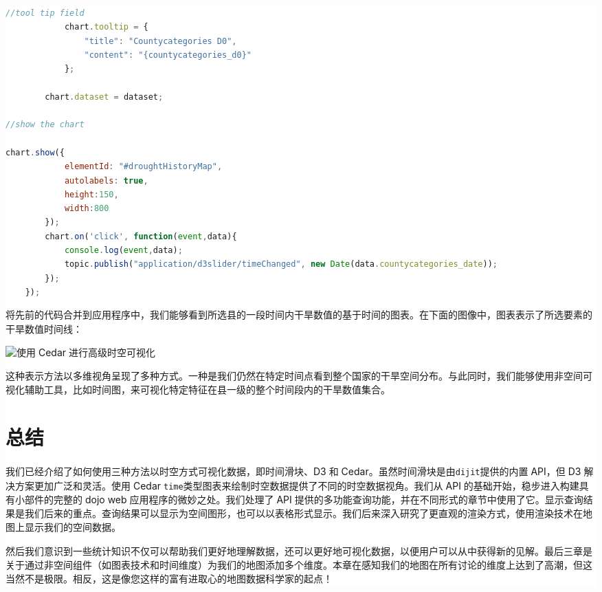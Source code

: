 ```js
//tool tip field
            chart.tooltip = {
                "title": "Countycategories D0",
                "content": "{countycategories_d0}"
            };

        chart.dataset = dataset;

//show the chart

chart.show({
            elementId: "#droughtHistoryMap",
            autolabels: true,
            height:150,
            width:800
        });
        chart.on('click', function(event,data){
            console.log(event,data);
            topic.publish("application/d3slider/timeChanged", new Date(data.countycategories_date));
        });
    });
```

将先前的代码合并到应用程序中，我们能够看到所选县的一段时间内干旱数值的基于时间的图表。在下面的图像中，图表表示了所选要素的干旱数值时间线：

![使用 Cedar 进行高级时空可视化](https://github.com/OpenDocCN/freelearn-js-zh/raw/master/docs/arcgis-js-dev-ex/img/B04959_09_09.jpg)

这种表示方法以多维视角呈现了多种方式。一种是我们仍然在特定时间点看到整个国家的干旱空间分布。与此同时，我们能够使用非空间可视化辅助工具，比如时间图，来可视化特定特征在县一级的整个时间段内的干旱数值集合。

# 总结

我们已经介绍了如何使用三种方法以时空方式可视化数据，即时间滑块、D3 和 Cedar。虽然时间滑块是由`dijit`提供的内置 API，但 D3 解决方案更加广泛和灵活。使用 Cedar `time`类型图表来绘制时空数据提供了不同的时空数据视角。我们从 API 的基础开始，稳步进入构建具有小部件的完整的 dojo web 应用程序的微妙之处。我们处理了 API 提供的多功能查询功能，并在不同形式的章节中使用了它。显示查询结果是我们后来的重点。查询结果可以显示为空间图形，也可以以表格形式显示。我们后来深入研究了更直观的渲染方式，使用渲染技术在地图上显示我们的空间数据。

然后我们意识到一些统计知识不仅可以帮助我们更好地理解数据，还可以更好地可视化数据，以便用户可以从中获得新的见解。最后三章是关于通过非空间组件（如图表技术和时间维度）为我们的地图添加多个维度。本章在感知我们的地图在所有讨论的维度上达到了高潮，但这当然不是极限。相反，这是像您这样的富有进取心的地图数据科学家的起点！
